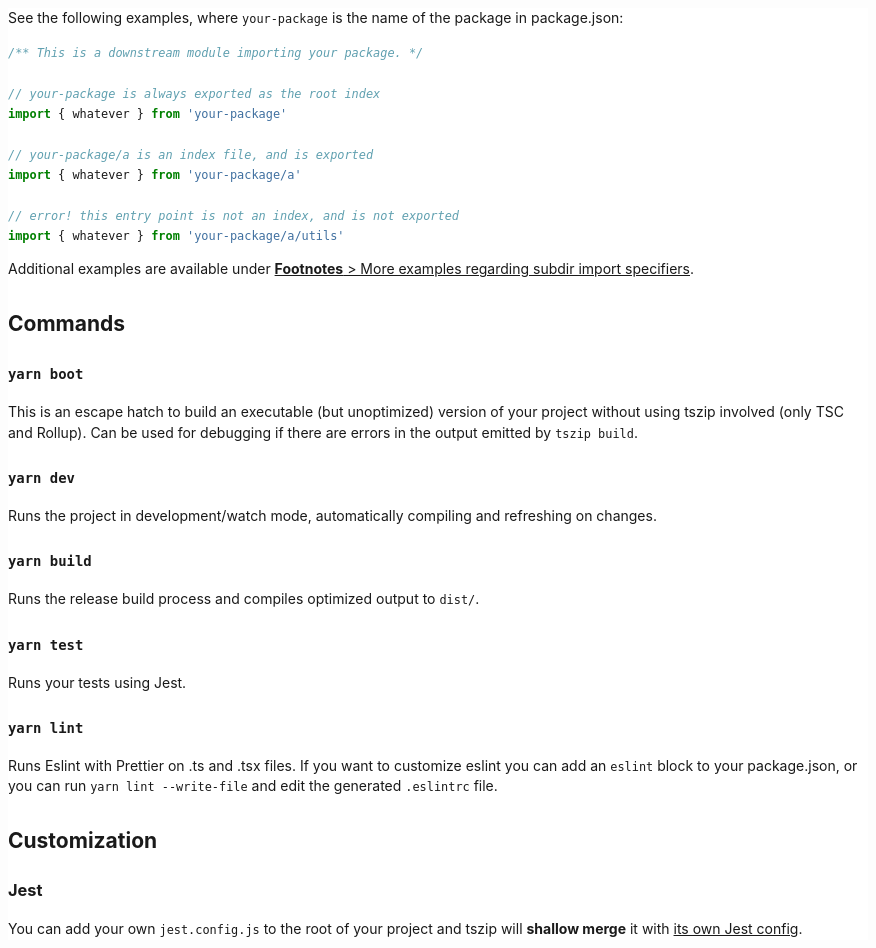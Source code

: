 See the following examples, where `your-package` is the name of the package in
package.json:

```ts
/** This is a downstream module importing your package. */

// your-package is always exported as the root index
import { whatever } from 'your-package'

// your-package/a is an index file, and is exported
import { whatever } from 'your-package/a'

// error! this entry point is not an index, and is not exported
import { whatever } from 'your-package/a/utils'
```

Additional examples are available under [**Footnotes** > More examples regarding
subdir import specifiers](#more-examples-regarding-subdir-import-specifiers).

## Commands

### `yarn boot`

This is an escape hatch to build an executable (but unoptimized) version of your
project without using tszip involved (only TSC and Rollup). Can be used for
debugging if there are errors in the output emitted by `tszip build`.

### `yarn dev`

Runs the project in development/watch mode, automatically compiling and
refreshing on changes.

### `yarn build`

Runs the release build process and compiles optimized output to `dist/`.



### `yarn test`

Runs your tests using Jest.

### `yarn lint`

Runs Eslint with Prettier on .ts and .tsx files. If you want to customize eslint
you can add an `eslint` block to your package.json, or you can run `yarn lint
--write-file` and edit the generated `.eslintrc` file.

## Customization
### Jest

You can add your own `jest.config.js` to the root of your project and tszip
will **shallow merge** it with [its own Jest config](./src/createJestConfig.ts).

